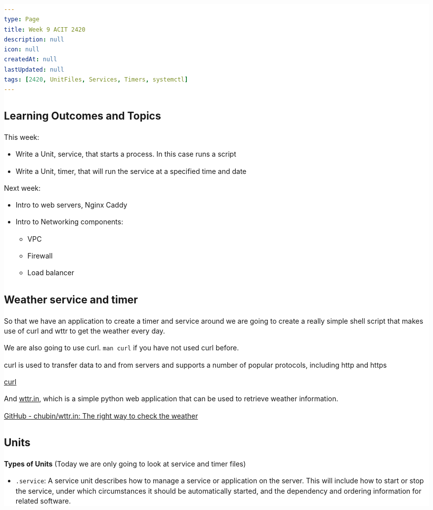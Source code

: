 ```yaml
---
type: Page
title: Week 9 ACIT 2420
description: null
icon: null
createdAt: null
lastUpdated: null
tags: [2420, UnitFiles, Services, Timers, systemctl]
---
```


## Learning Outcomes and Topics

This week:

- Write a Unit, service, that starts a process. In this case runs a script

- Write a Unit, timer, that will run the service at a specified time and date

Next week:

- Intro to web servers, Nginx Caddy

- Intro to Networking components:

    - VPC

    - Firewall

    - Load balancer

## Weather service and timer

So that we have an application to create a timer and service around we are going to create a really simple shell script that makes use of curl and wttr to get the weather every day.

We are also going to use curl. `man curl` if you have not used curl before.

curl is used to transfer data to and from servers and supports a number of popular protocols, including http and https

[curl](https://curl.se/)

And [wttr.in](http://wttr.in), which is a simple python web application that can be used to retrieve weather information.

[GitHub - chubin/wttr.in: The right way to check the weather](https://github.com/chubin/wttr.in)


## Units

**Types of Units** (Today we are only going to look at service and timer files)

- `.service`: A service unit describes how to manage a service or application on the server. This will include how to start or stop the service, under which circumstances it should be automatically started, and the dependency and ordering information for related software.
